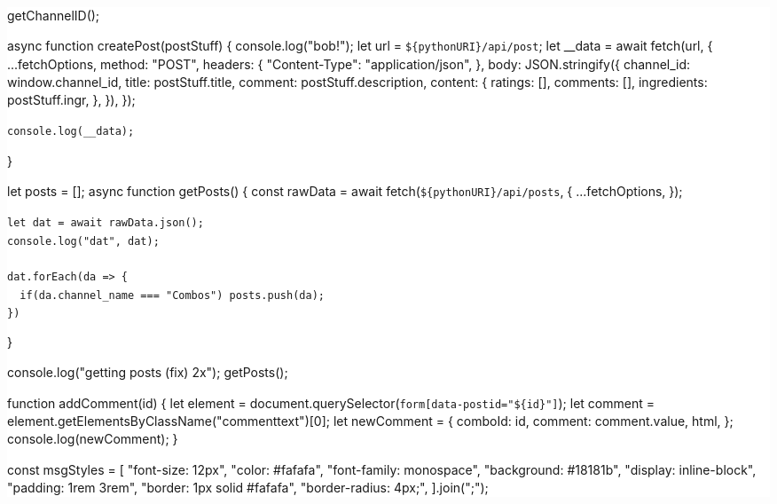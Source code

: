   getChannelID();

  async function createPost(postStuff) {
    console.log("bob!");
    let url = `${pythonURI}/api/post`;
    let __data = await fetch(url, {
      ...fetchOptions,
      method: "POST",
      headers: {
        "Content-Type": "application/json",
      },
      body: JSON.stringify({
        channel_id: window.channel_id,
        title: postStuff.title,
        comment: postStuff.description,
        content: {
          ratings: [],
          comments: [],
          ingredients: postStuff.ingr,
        },
      }),
    });

    console.log(__data);
  }

  let posts = [];
  async function getPosts() {
    const rawData = await fetch(`${pythonURI}/api/posts`, {
      ...fetchOptions,
    });

    let dat = await rawData.json();
    console.log("dat", dat);

    dat.forEach(da => {
      if(da.channel_name === "Combos") posts.push(da);
    })
  }

  console.log("getting posts (fix) 2x");
  getPosts();

  function addComment(id) {
    let element = document.querySelector(`form[data-postid="${id}"]`);
    let comment = element.getElementsByClassName("commenttext")[0];
    let newComment = {
      comboId: id,
      comment: comment.value,
      html,
    };
    console.log(newComment);
  }

  const msgStyles = [
    "font-size: 12px",
    "color: #fafafa",
    "font-family: monospace",
    "background: #18181b",
    "display: inline-block",
    "padding: 1rem 3rem",
    "border: 1px solid #fafafa",
    "border-radius: 4px;",
  ].join(";");
